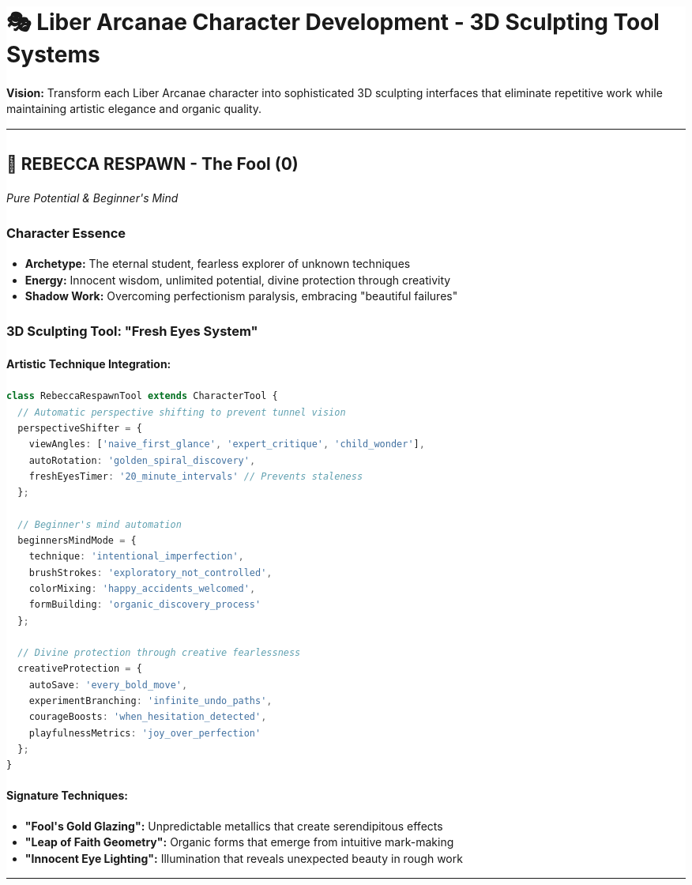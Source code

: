 # 🎭 Liber Arcanae Character Development - 3D Sculpting Tool Systems

**Vision:** Transform each Liber Arcanae character into sophisticated 3D sculpting interfaces that eliminate repetitive work while maintaining artistic elegance and organic quality.

---

## 🌟 **REBECCA RESPAWN** - The Fool (0)
*Pure Potential & Beginner's Mind*

### **Character Essence**
- **Archetype:** The eternal student, fearless explorer of unknown techniques
- **Energy:** Innocent wisdom, unlimited potential, divine protection through creativity
- **Shadow Work:** Overcoming perfectionism paralysis, embracing "beautiful failures"

### **3D Sculpting Tool: "Fresh Eyes System"**

#### **Artistic Technique Integration:**
```typescript
class RebeccaRespawnTool extends CharacterTool {
  // Automatic perspective shifting to prevent tunnel vision
  perspectiveShifter = {
    viewAngles: ['naive_first_glance', 'expert_critique', 'child_wonder'],
    autoRotation: 'golden_spiral_discovery',
    freshEyesTimer: '20_minute_intervals' // Prevents staleness
  };
  
  // Beginner's mind automation
  beginnersMindMode = {
    technique: 'intentional_imperfection',
    brushStrokes: 'exploratory_not_controlled',
    colorMixing: 'happy_accidents_welcomed',
    formBuilding: 'organic_discovery_process'
  };
  
  // Divine protection through creative fearlessness
  creativeProtection = {
    autoSave: 'every_bold_move',
    experimentBranching: 'infinite_undo_paths',
    courageBoosts: 'when_hesitation_detected',
    playfulnessMetrics: 'joy_over_perfection'
  };
}
```

#### **Signature Techniques:**
- **"Fool's Gold Glazing":** Unpredictable metallics that create serendipitous effects
- **"Leap of Faith Geometry":** Organic forms that emerge from intuitive mark-making
- **"Innocent Eye Lighting":** Illumination that reveals unexpected beauty in rough work

---